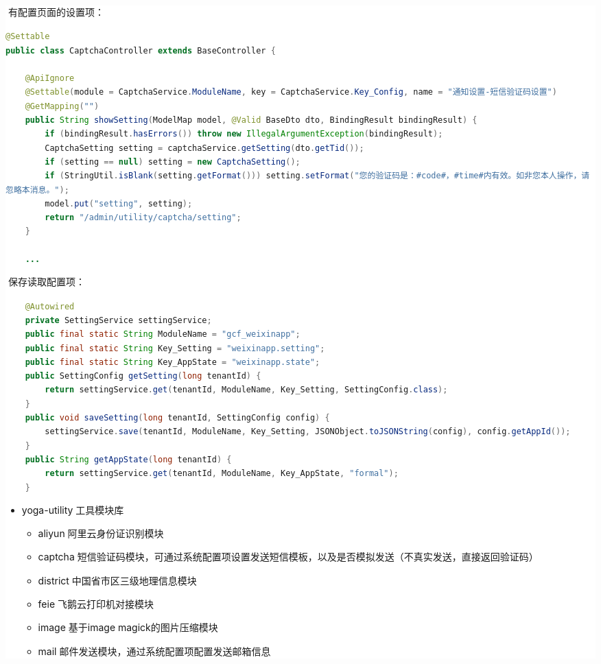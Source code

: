   ​	有配置页面的设置项：

  ```java
  @Settable
  public class CaptchaController extends BaseController {
  
      @ApiIgnore
      @Settable(module = CaptchaService.ModuleName, key = CaptchaService.Key_Config, name = "通知设置-短信验证码设置")
      @GetMapping("")
      public String showSetting(ModelMap model, @Valid BaseDto dto, BindingResult bindingResult) {
          if (bindingResult.hasErrors()) throw new IllegalArgumentException(bindingResult);
          CaptchaSetting setting = captchaService.getSetting(dto.getTid());
          if (setting == null) setting = new CaptchaSetting();
          if (StringUtil.isBlank(setting.getFormat())) setting.setFormat("您的验证码是：#code#，#time#内有效。如非您本人操作，请忽略本消息。");
          model.put("setting", setting);
          return "/admin/utility/captcha/setting";
      }
      
      ...
  ```

  ​	保存读取配置项：

  ```java
      @Autowired
      private SettingService settingService;
      public final static String ModuleName = "gcf_weixinapp";
      public final static String Key_Setting = "weixinapp.setting";
      public final static String Key_AppState = "weixinapp.state";
      public SettingConfig getSetting(long tenantId) {
          return settingService.get(tenantId, ModuleName, Key_Setting, SettingConfig.class);
      }
      public void saveSetting(long tenantId, SettingConfig config) {
          settingService.save(tenantId, ModuleName, Key_Setting, JSONObject.toJSONString(config), config.getAppId());
      }
      public String getAppState(long tenantId) {
          return settingService.get(tenantId, ModuleName, Key_AppState, "formal");
      }
  ```

* yoga-utility   工具模块库

  * aliyun  阿里云身份证识别模块

  * captcha  短信验证码模块，可通过系统配置项设置发送短信模板，以及是否模拟发送（不真实发送，直接返回验证码）

  * district  中国省市区三级地理信息模块

  * feie  飞鹅云打印机对接模块

  * image   基于image magick的图片压缩模块

  * mail   邮件发送模块，通过系统配置项配置发送邮箱信息
